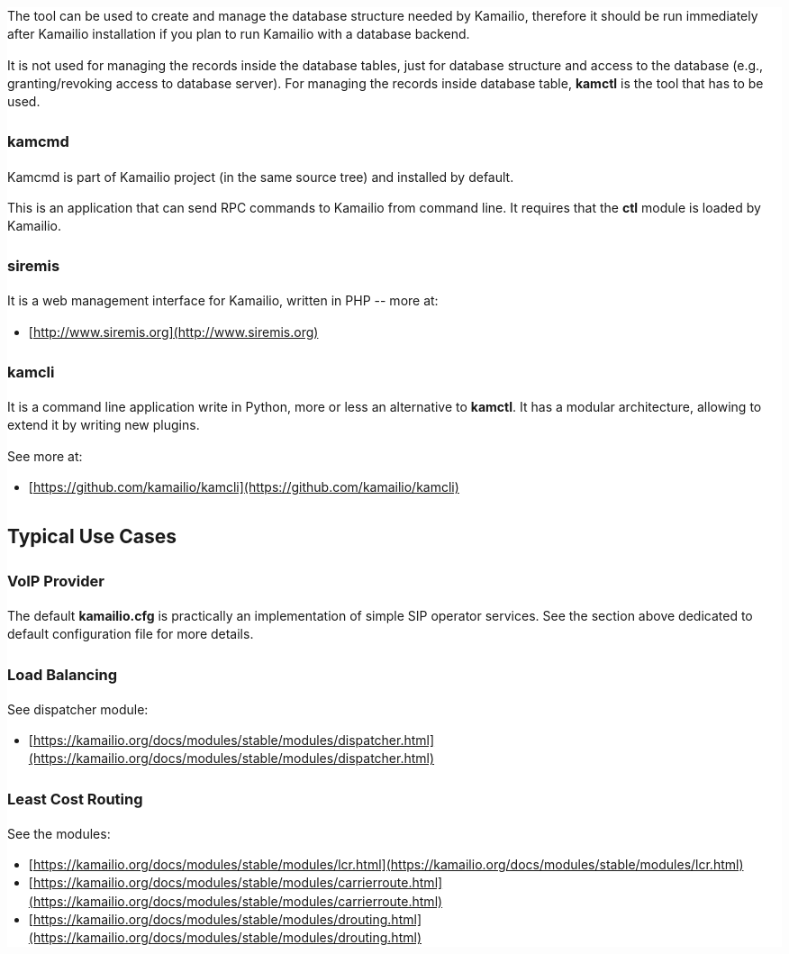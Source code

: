 The tool can be used to create and manage the database structure needed
by Kamailio, therefore it should be run immediately after Kamailio
installation if you plan to run Kamailio with a database backend.

It is not used for managing the records inside the database tables, just
for database structure and access to the database (e.g.,
granting/revoking access to database server). For managing the records
inside database table, **kamctl** is the tool that has to be used.

### kamcmd

Kamcmd is part of Kamailio project (in the same source tree) and
installed by default.

This is an application that can send RPC commands to Kamailio from
command line. It requires that the **ctl** module is loaded by Kamailio.

### siremis

It is a web management interface for Kamailio, written in PHP -- more
at:

- [http://www.siremis.org](http://www.siremis.org)

### kamcli

It is a command line application write in Python, more or less an
alternative to **kamctl**. It has a modular architecture, allowing to
extend it by writing new plugins.

See more at:

- [https://github.com/kamailio/kamcli](https://github.com/kamailio/kamcli)

## Typical Use Cases

### VoIP Provider

The default **kamailio.cfg** is practically an implementation of simple
SIP operator services. See the section above dedicated to default
configuration file for more details.

### Load Balancing

See dispatcher module:

- [https://kamailio.org/docs/modules/stable/modules/dispatcher.html](https://kamailio.org/docs/modules/stable/modules/dispatcher.html)

### Least Cost Routing

See the modules:

- [https://kamailio.org/docs/modules/stable/modules/lcr.html](https://kamailio.org/docs/modules/stable/modules/lcr.html)
- [https://kamailio.org/docs/modules/stable/modules/carrierroute.html](https://kamailio.org/docs/modules/stable/modules/carrierroute.html)
- [https://kamailio.org/docs/modules/stable/modules/drouting.html](https://kamailio.org/docs/modules/stable/modules/drouting.html)
